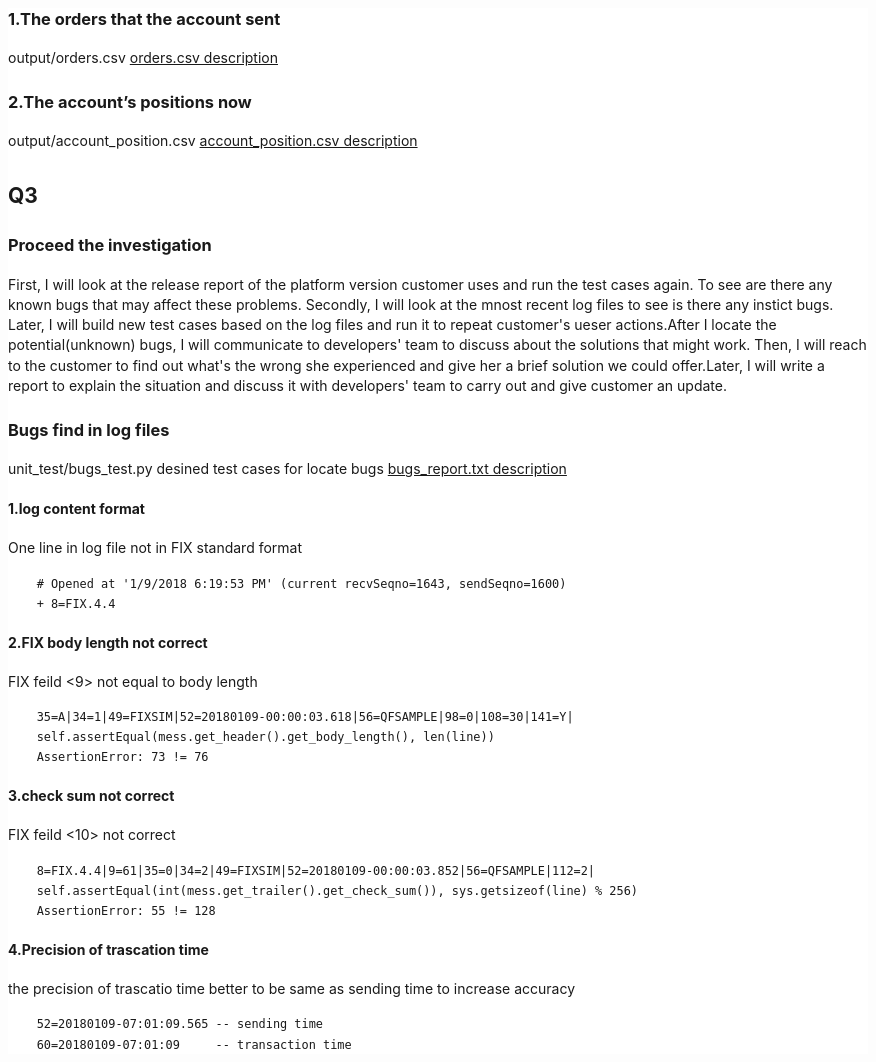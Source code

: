 ### <span id="head29">1.The orders that the account sent</span>
output/orders.csv
[orders.csv description](#head22)

### <span id="head30">2.The account’s positions now</span>
 output/account_position.csv
[account_position.csv description](#head23)

## <span id="head31"> Q3</span>
### <span id="head32">Proceed the investigation</span>
First, I will look at the release report of the platform version customer uses and run the test cases again. To see are there any known bugs that may affect these problems.
Secondly, I will look at the mnost recent log files to see is there any instict bugs. Later, I will build new test cases based on the log files and run it to repeat customer's ueser actions.After I locate the potential(unknown) bugs, I will communicate to developers' team to discuss about the solutions that might work.
Then, I will reach to the customer to find out what's the wrong she experienced and give her a brief solution we could offer.Later, I will write a report to explain the situation and discuss it with developers' team to carry out and give customer an update.
### <span id="head33">Bugs find in log files</span>
unit_test/bugs_test.py desined test cases for locate bugs
[bugs_report.txt description](#head25)
#### <span id="head34">1.log content format</span>
One line in log file not in FIX standard format
```
	# Opened at '1/9/2018 6:19:53 PM' (current recvSeqno=1643, sendSeqno=1600)
	+ 8=FIX.4.4
```
#### <span id="head35">2.FIX body length not correct</span>
FIX feild <9> not equal to body length
```
	35=A|34=1|49=FIXSIM|52=20180109-00:00:03.618|56=QFSAMPLE|98=0|108=30|141=Y|
    self.assertEqual(mess.get_header().get_body_length(), len(line))
	AssertionError: 73 != 76
```
#### <span id="head36">3.check sum not correct</span>
FIX feild <10> not correct
```
	8=FIX.4.4|9=61|35=0|34=2|49=FIXSIM|52=20180109-00:00:03.852|56=QFSAMPLE|112=2|
    self.assertEqual(int(mess.get_trailer().get_check_sum()), sys.getsizeof(line) % 256)
	AssertionError: 55 != 128
```
#### <span id="head37">4.Precision of trascation time</span>
the precision of trascatio time better to be same as sending time to increase accuracy

```
	52=20180109-07:01:09.565 -- sending time
    60=20180109-07:01:09     -- transaction time 
```


